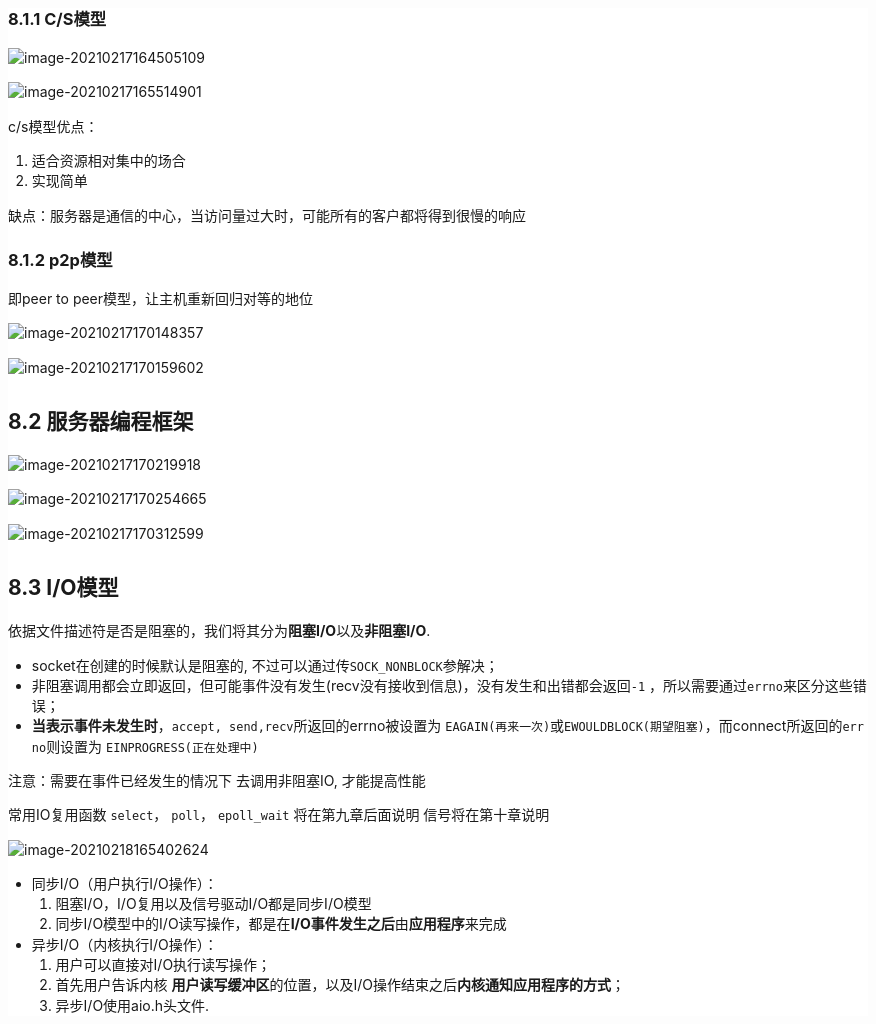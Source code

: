 ### 8.1.1 C/S模型

![image-20210217164505109](/home/jimmy/桌面/linuxserver/img/image-20210217164505109.png)

![image-20210217165514901](/home/jimmy/桌面/linuxserver/img/image-20210217165514901.png)

c/s模型优点：

1. 适合资源相对集中的场合
2. 实现简单

缺点：服务器是通信的中心，当访问量过大时，可能所有的客户都将得到很慢的响应

### 8.1.2 p2p模型

即peer to peer模型，让主机重新回归对等的地位

![image-20210217170148357](/home/jimmy/桌面/linuxserver/img/image-20210217170148357.png)

![image-20210217170159602](/home/jimmy/桌面/linuxserver/img/image-20210217170159602.png)

## 8.2 服务器编程框架

![image-20210217170219918](/home/jimmy/桌面/linuxserver/img/image-20210217170219918.png)

![image-20210217170254665](/home/jimmy/桌面/linuxserver/img/image-20210217170254665.png)

![image-20210217170312599](/home/jimmy/桌面/linuxserver/img/image-20210217170312599.png)

## 8.3 I/O模型

依据文件描述符是否是阻塞的，我们将其分为**阻塞I/O**以及**非阻塞I/O**.

- socket在创建的时候默认是阻塞的, 不过可以通过传`SOCK_NONBLOCK`参解决；
- 非阻塞调用都会立即返回，但可能事件没有发生(recv没有接收到信息)，没有发生和出错都会返回`-1` ，所以需要通过`errno`来区分这些错误；
- **当表示事件未发生时**，`accept, send,recv`所返回的errno被设置为 `EAGAIN(再来一次)`或`EWOULDBLOCK(期望阻塞)`，而connect所返回的`errno`则设置为 `EINPROGRESS(正在处理中)`

注意：需要在事件已经发生的情况下 去调用非阻塞IO, 才能提高性能

常用IO复用函数 `select`， `poll`， `epoll_wait` 将在第九章后面说明 信号将在第十章说明



![image-20210218165402624](/home/jimmy/桌面/linuxserver/img/image-20210218165402624.png)

- 同步I/O（用户执行I/O操作）：
  1. 阻塞I/O，I/O复用以及信号驱动I/O都是同步I/O模型
  2. 同步I/O模型中的I/O读写操作，都是在**I/O事件发生之后**由**应用程序**来完成
- 异步I/O（内核执行I/O操作）：
  1. 用户可以直接对I/O执行读写操作；
  2. 首先用户告诉内核 **用户读写缓冲区**的位置，以及I/O操作结束之后**内核通知应用程序的方式**；
  3. 异步I/O使用aio.h头文件.
